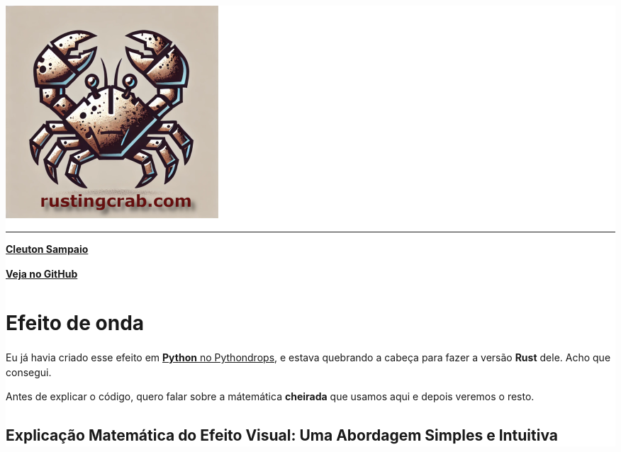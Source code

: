 <img src="../../rusting-crab-logo.png" height=300>

---

[**Cleuton Sampaio**](https://linkedin.com/in/cleutonsampaio)

[**Veja no GitHub**](https://https://github.com/cleuton/rustingcrab/tree/main/code_samples/circulos)

# Efeito de onda

Eu já havia criado esse efeito em [**Python** no Pythondrops](https://github.com/cleuton/pythondrops/blob/master/circulos/Circulos.ipynb), e estava quebrando a cabeça para fazer a versão **Rust** dele. Acho que consegui.

Antes de explicar o código, quero falar sobre a mátemática **cheirada** que usamos aqui e depois veremos o resto. 

## Explicação Matemática do Efeito Visual: Uma Abordagem Simples e Intuitiva
